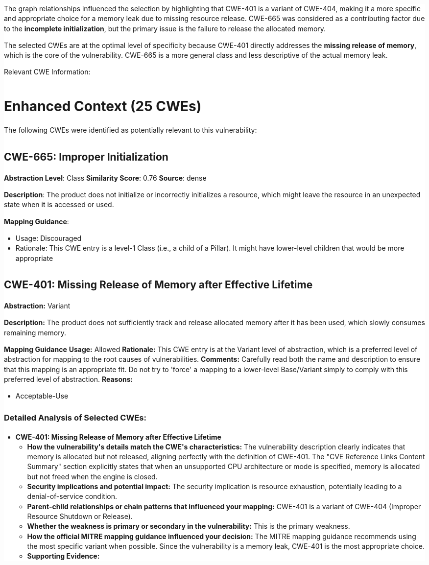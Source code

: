 The graph relationships influenced the selection by highlighting that CWE-401 is a variant of CWE-404, making it a more specific and appropriate choice for a memory leak due to missing resource release. CWE-665 was considered as a contributing factor due to the **incomplete initialization**, but the primary issue is the failure to release the allocated memory.

The selected CWEs are at the optimal level of specificity because CWE-401 directly addresses the **missing release of memory**, which is the core of the vulnerability. CWE-665 is a more general class and less descriptive of the actual memory leak.

Relevant CWE Information:

# Enhanced Context (25 CWEs)
The following CWEs were identified as potentially relevant to this vulnerability:

## CWE-665: Improper Initialization
**Abstraction Level**: Class
**Similarity Score**: 0.76
**Source**: dense

**Description**:
The product does not initialize or incorrectly initializes a resource, which might leave the resource in an unexpected state when it is accessed or used.

**Mapping Guidance**:
- Usage: Discouraged
- Rationale: This CWE entry is a level-1 Class (i.e., a child of a Pillar). It might have lower-level children that would be more appropriate

## CWE-401: Missing Release of Memory after Effective Lifetime
**Abstraction:** Variant

**Description:**
The product does not sufficiently track and release allocated memory after it has been used, which slowly consumes remaining memory.

**Mapping Guidance**
**Usage:** Allowed
**Rationale:** This CWE entry is at the Variant level of abstraction, which is a preferred level of abstraction for mapping to the root causes of vulnerabilities.
**Comments:** Carefully read both the name and description to ensure that this mapping is an appropriate fit. Do not try to 'force' a mapping to a lower-level Base/Variant simply to comply with this preferred level of abstraction.
**Reasons:**
- Acceptable-Use

### Detailed Analysis of Selected CWEs:

*   **CWE-401: Missing Release of Memory after Effective Lifetime**
    *   **How the vulnerability's details match the CWE's characteristics:** The vulnerability description clearly indicates that memory is allocated but not released, aligning perfectly with the definition of CWE-401. The "CVE Reference Links Content Summary" section explicitly states that when an unsupported CPU architecture or mode is specified, memory is allocated but not freed when the engine is closed.
    *   **Security implications and potential impact:** The security implication is resource exhaustion, potentially leading to a denial-of-service condition.
    *   **Parent-child relationships or chain patterns that influenced your mapping:** CWE-401 is a variant of CWE-404 (Improper Resource Shutdown or Release).
    *   **Whether the weakness is primary or secondary in the vulnerability:** This is the primary weakness.
    *   **How the official MITRE mapping guidance influenced your decision:** The MITRE mapping guidance recommends using the most specific variant when possible. Since the vulnerability is a memory leak, CWE-401 is the most appropriate choice.
    *   **Supporting Evidence:**